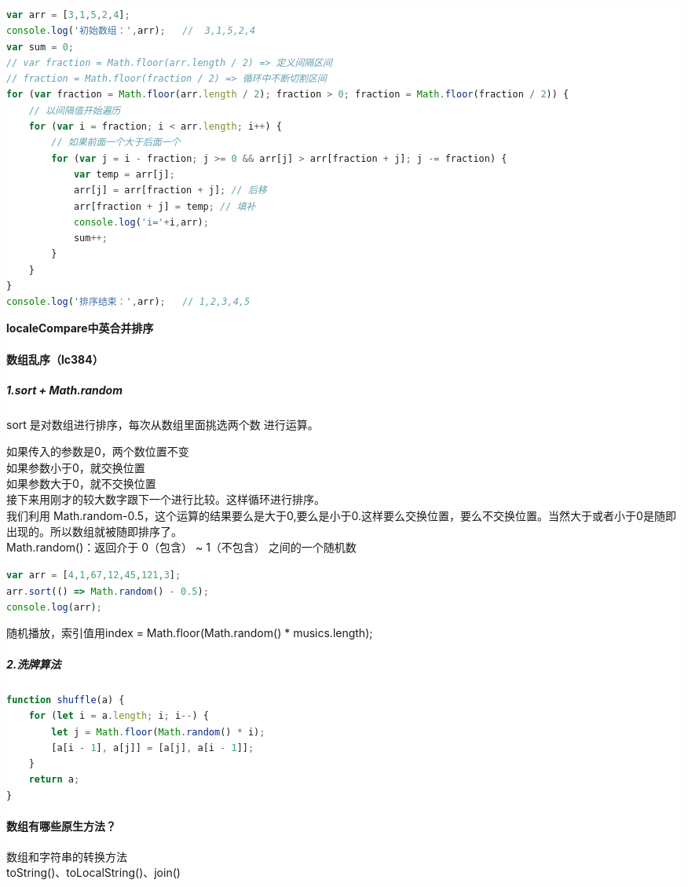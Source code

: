 ```javascript
var arr = [3,1,5,2,4];
console.log('初始数组：',arr);	// 	3,1,5,2,4
var sum = 0;
// var fraction = Math.floor(arr.length / 2) => 定义间隔区间
// fraction = Math.floor(fraction / 2) => 循环中不断切割区间
for (var fraction = Math.floor(arr.length / 2); fraction > 0; fraction = Math.floor(fraction / 2)) {
	// 以间隔值开始遍历
	for (var i = fraction; i < arr.length; i++) {
		// 如果前面一个大于后面一个
		for (var j = i - fraction; j >= 0 && arr[j] > arr[fraction + j]; j -= fraction) {
			var temp = arr[j];
			arr[j] = arr[fraction + j]; // 后移
			arr[fraction + j] = temp; // 填补
			console.log('i='+i,arr);	
			sum++;
		}
	}
}
console.log('排序结束：',arr);	// 1,2,3,4,5
```

**localeCompare中英合并排序**

<a name="iMjsx"></a>
#### 数组乱序（lc384）
<a name="iwcMa"></a>
##### 1.sort + Math.random
sort 是对数组进行排序，每次从数组里面挑选两个数 进行运算。

如果传入的参数是0，两个数位置不变<br />如果参数小于0，就交换位置<br />如果参数大于0，就不交换位置<br />接下来用刚才的较大数字跟下一个进行比较。这样循环进行排序。<br />我们利用 Math.random-0.5，这个运算的结果要么是大于0,要么是小于0.这样要么交换位置，要么不交换位置。当然大于或者小于0是随即出现的。所以数组就被随即排序了。<br />Math.random()：返回介于 0（包含） ~ 1（不包含） 之间的一个随机数

```javascript
var arr = [4,1,67,12,45,121,3];
arr.sort(() => Math.random() - 0.5);
console.log(arr);
```

随机播放，索引值用index = Math.floor(Math.random() * musics.length);
<a name="g4EBA"></a>
##### 2.洗牌算法
```javascript
function shuffle(a) {
    for (let i = a.length; i; i--) {
        let j = Math.floor(Math.random() * i);
        [a[i - 1], a[j]] = [a[j], a[i - 1]];
    }
    return a;
}
```
<a name="XHR0E"></a>
#### 数组有哪些原生方法？
数组和字符串的转换方法<br />	toString()、toLocalString()、join() 
